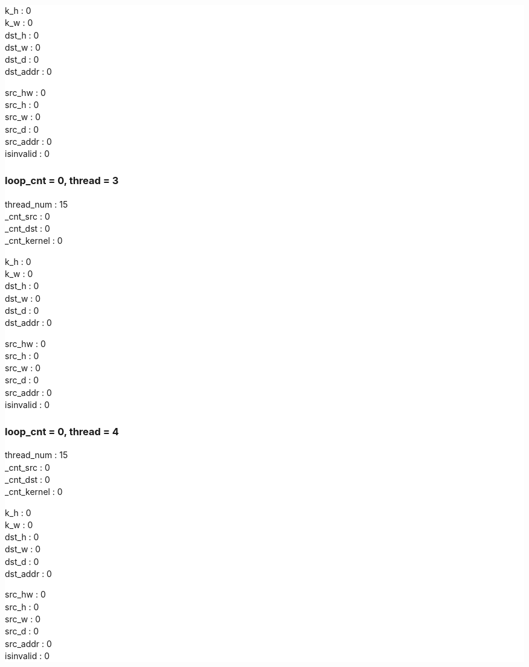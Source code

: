 k_h : 0  
k_w : 0  
dst_h : 0  
dst_w : 0  
dst_d : 0  
dst_addr : 0  

src_hw : 0  
src_h : 0  
src_w : 0  
src_d : 0  
src_addr : 0  
isinvalid : 0  

### loop_cnt = 0, thread = 3  

thread_num : 15  
_cnt_src : 0  
_cnt_dst : 0  
_cnt_kernel : 0  

k_h : 0  
k_w : 0  
dst_h : 0  
dst_w : 0  
dst_d : 0  
dst_addr : 0  

src_hw : 0  
src_h : 0  
src_w : 0  
src_d : 0  
src_addr : 0  
isinvalid : 0  

### loop_cnt = 0, thread = 4  

thread_num : 15  
_cnt_src : 0  
_cnt_dst : 0  
_cnt_kernel : 0  

k_h : 0  
k_w : 0  
dst_h : 0  
dst_w : 0  
dst_d : 0  
dst_addr : 0  

src_hw : 0  
src_h : 0  
src_w : 0  
src_d : 0  
src_addr : 0  
isinvalid : 0  
